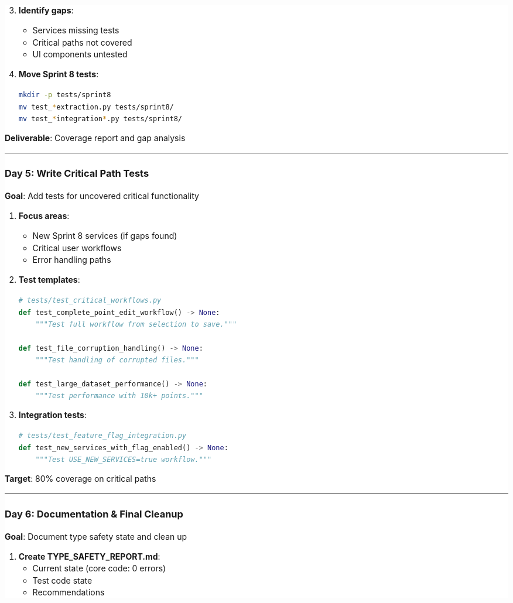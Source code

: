 3. **Identify gaps**:
   - Services missing tests
   - Critical paths not covered
   - UI components untested

4. **Move Sprint 8 tests**:
   ```bash
   mkdir -p tests/sprint8
   mv test_*extraction.py tests/sprint8/
   mv test_*integration*.py tests/sprint8/
   ```

**Deliverable**: Coverage report and gap analysis

---

### Day 5: Write Critical Path Tests
**Goal**: Add tests for uncovered critical functionality

1. **Focus areas**:
   - New Sprint 8 services (if gaps found)
   - Critical user workflows
   - Error handling paths

2. **Test templates**:
   ```python
   # tests/test_critical_workflows.py
   def test_complete_point_edit_workflow() -> None:
       """Test full workflow from selection to save."""

   def test_file_corruption_handling() -> None:
       """Test handling of corrupted files."""

   def test_large_dataset_performance() -> None:
       """Test performance with 10k+ points."""
   ```

3. **Integration tests**:
   ```python
   # tests/test_feature_flag_integration.py
   def test_new_services_with_flag_enabled() -> None:
       """Test USE_NEW_SERVICES=true workflow."""
   ```

**Target**: 80% coverage on critical paths

---

### Day 6: Documentation & Final Cleanup
**Goal**: Document type safety state and clean up

1. **Create TYPE_SAFETY_REPORT.md**:
   - Current state (core code: 0 errors)
   - Test code state
   - Recommendations
